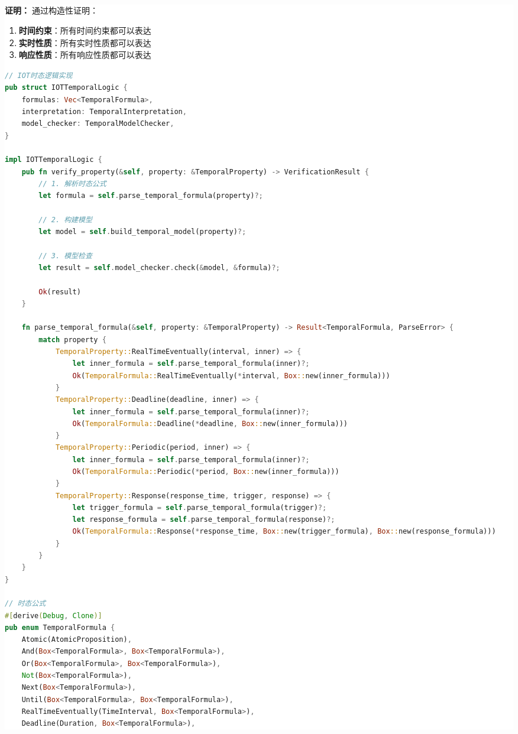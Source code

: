 **证明：**
通过构造性证明：

1. **时间约束**：所有时间约束都可以表达
2. **实时性质**：所有实时性质都可以表达
3. **响应性质**：所有响应性质都可以表达

```rust
// IOT时态逻辑实现
pub struct IOTTemporalLogic {
    formulas: Vec<TemporalFormula>,
    interpretation: TemporalInterpretation,
    model_checker: TemporalModelChecker,
}

impl IOTTemporalLogic {
    pub fn verify_property(&self, property: &TemporalProperty) -> VerificationResult {
        // 1. 解析时态公式
        let formula = self.parse_temporal_formula(property)?;
        
        // 2. 构建模型
        let model = self.build_temporal_model(property)?;
        
        // 3. 模型检查
        let result = self.model_checker.check(&model, &formula)?;
        
        Ok(result)
    }
    
    fn parse_temporal_formula(&self, property: &TemporalProperty) -> Result<TemporalFormula, ParseError> {
        match property {
            TemporalProperty::RealTimeEventually(interval, inner) => {
                let inner_formula = self.parse_temporal_formula(inner)?;
                Ok(TemporalFormula::RealTimeEventually(*interval, Box::new(inner_formula)))
            }
            TemporalProperty::Deadline(deadline, inner) => {
                let inner_formula = self.parse_temporal_formula(inner)?;
                Ok(TemporalFormula::Deadline(*deadline, Box::new(inner_formula)))
            }
            TemporalProperty::Periodic(period, inner) => {
                let inner_formula = self.parse_temporal_formula(inner)?;
                Ok(TemporalFormula::Periodic(*period, Box::new(inner_formula)))
            }
            TemporalProperty::Response(response_time, trigger, response) => {
                let trigger_formula = self.parse_temporal_formula(trigger)?;
                let response_formula = self.parse_temporal_formula(response)?;
                Ok(TemporalFormula::Response(*response_time, Box::new(trigger_formula), Box::new(response_formula)))
            }
        }
    }
}

// 时态公式
#[derive(Debug, Clone)]
pub enum TemporalFormula {
    Atomic(AtomicProposition),
    And(Box<TemporalFormula>, Box<TemporalFormula>),
    Or(Box<TemporalFormula>, Box<TemporalFormula>),
    Not(Box<TemporalFormula>),
    Next(Box<TemporalFormula>),
    Until(Box<TemporalFormula>, Box<TemporalFormula>),
    RealTimeEventually(TimeInterval, Box<TemporalFormula>),
    Deadline(Duration, Box<TemporalFormula>),
```
